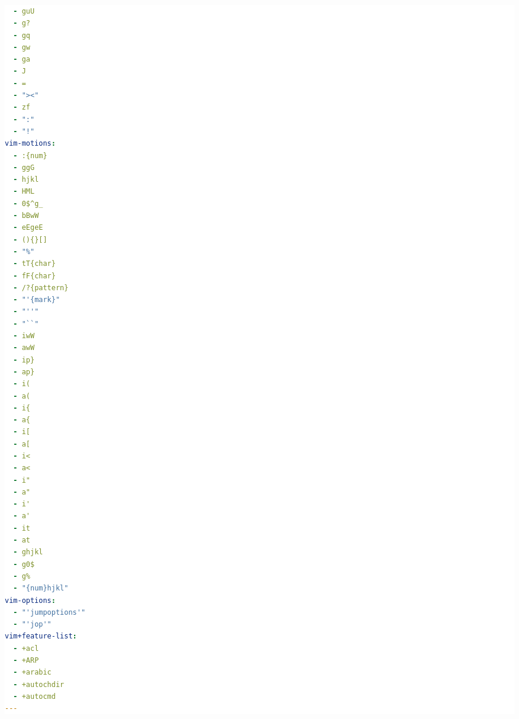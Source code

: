 ```yaml
  - guU
  - g?
  - gq
  - gw
  - ga
  - J
  - =
  - "><"
  - zf
  - ":"
  - "!"
vim-motions:
  - :{num}
  - ggG
  - hjkl
  - HML
  - 0$^g_
  - bBwW
  - eEgeE
  - (){}[]
  - "%"
  - tT{char}
  - fF{char}
  - /?{pattern}
  - "'{mark}"
  - "''"
  - "``"
  - iwW
  - awW
  - ip}
  - ap}
  - i(
  - a(
  - i{
  - a{
  - i[
  - a[
  - i<
  - a<
  - i"
  - a"
  - i'
  - a'
  - it
  - at
  - ghjkl
  - g0$
  - g%
  - "{num}hjkl"
vim-options:
  - "'jumpoptions'"
  - "'jop'"
vim+feature-list:
  - +acl
  - +ARP
  - +arabic
  - +autochdir
  - +autocmd
---
```
